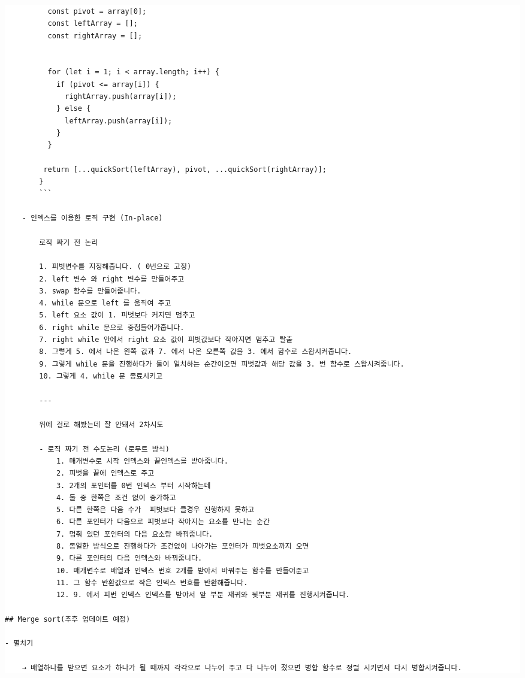               const pivot = array[0];
              const leftArray = [];
              const rightArray = [];
              
              
              for (let i = 1; i < array.length; i++) {
                if (pivot <= array[i]) {
                  rightArray.push(array[i]);
                } else {
                  leftArray.push(array[i]);
                }
              }
              
             return [...quickSort(leftArray), pivot, ...quickSort(rightArray)]; 
            }
            ```
            
        - 인덱스를 이용한 로직 구현 (In-place)
            
            로직 짜기 전 논리
            
            1. 피벗변수를 지정해줍니다. ( 0번으로 고정)
            2. left 변수 와 right 변수를 만들어주고
            3. swap 함수를 만들어줍니다.
            4. while 문으로 left 를 움직여 주고
            5. left 요소 값이 1. 피벗보다 커지면 멈추고
            6. right while 문으로 중첩들어가줍니다.
            7. right while 안에서 right 요소 값이 피벗값보다 작아지면 멈추고 탈출
            8. 그렇게 5. 에서 나온 왼쪽 값과 7. 에서 나온 오른쪽 값을 3. 에서 함수로 스왑시켜줍니다.
            9. 그렇게 while 문을 진행하다가 둘이 일치하는 순간이오면 피벗값과 해당 값을 3. 번 함수로 스왑시켜줍니다.
            10. 그렇게 4. while 문 종료시키고 
            
            ---
            
            위에 걸로 해봤는데 잘 안돼서 2차시도
            
            - 로직 짜기 전 수도논리 (로무트 방식)
                1. 매개변수로 시작 인덱스와 끝인덱스를 받아줍니다.
                2. 피벗을 끝에 인덱스로 주고
                3. 2개의 포인터를 0번 인덱스 부터 시작하는데
                4. 둘 중 한쪽은 조건 없이 증가하고
                5. 다른 한쪽은 다음 수가  피벗보다 클경우 진행하지 못하고
                6. 다른 포인터가 다음으로 피벗보다 작아지는 요소를 만나는 순간
                7. 멈춰 있던 포인터의 다음 요소랑 바꿔줍니다.
                8. 동일한 방식으로 진행하다가 조건없이 나아가는 포인터가 피벗요소까지 오면
                9. 다른 포인터의 다음 인덱스와 바꿔줍니다.
                10. 매개변수로 배열과 인덱스 번호 2개를 받아서 바꿔주는 함수를 만들어준고
                11. 그 함수 반환값으로 작은 인덱스 번호를 반환해줍니다.
                12. 9. 에서 피번 인덱스 인덱스를 받아서 앞 부분 재귀와 뒷부분 재귀를 진행시켜줍니다.
    
    ## Merge sort(추후 업데이트 예정)
    
    - 펼치기
        
        → 배열하나를 받으면 요소가 하나가 될 때까지 각각으로 나누어 주고 다 나누어 졌으면 병합 함수로 정렬 시키면서 다시 병합시켜줍니다.
        